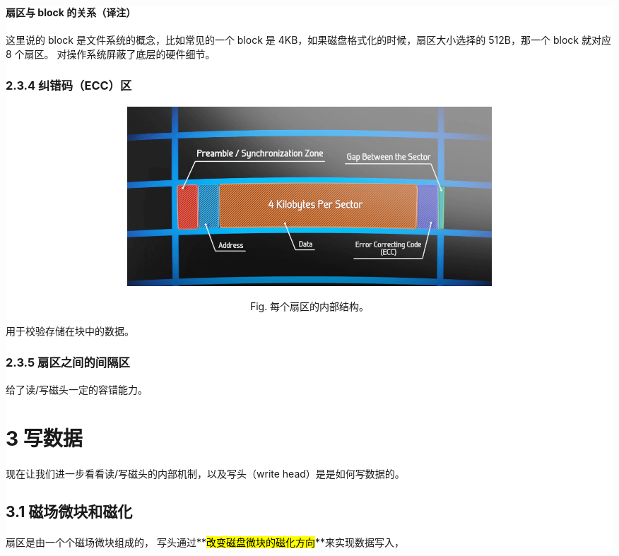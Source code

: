 #### 扇区与 block 的关系（译注）

这里说的 block 是文件系统的概念，比如常见的一个 block 是 4KB，如果磁盘格式化的时候，扇区大小选择的 512B，那一个 block 就对应 8 个扇区。
对操作系统屏蔽了底层的硬件细节。

### 2.3.4 纠错码（ECC）区

<p align="center"><img src="/assets/img/how-hdd-works/sector-internals.png" width="60%" height="60%"></p>
<p align="center">Fig. 每个扇区的内部结构。</p>

用于校验存储在块中的数据。

### 2.3.5 扇区之间的间隔区

给了读/写磁头一定的容错能力。

# 3 写数据

现在让我们进一步看看读/写磁头的内部机制，以及写头（write head）是是如何写数据的。

## 3.1 磁场微块和磁化

扇区是由一个个磁场微块组成的，
写头通过**<mark>改变磁盘微块的磁化方向</mark>**来实现数据写入，
